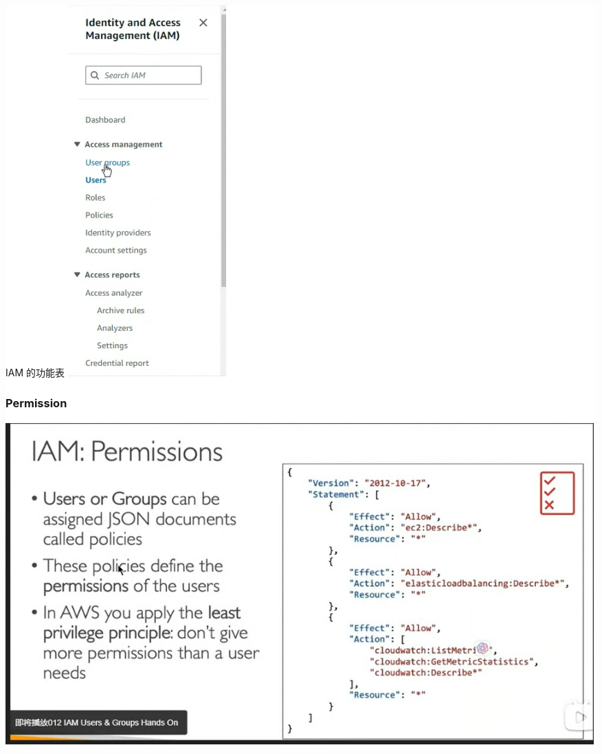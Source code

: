 IAM 的功能表 ![picture 36](../images/8774854795168d5a6bfc2c10453ff6344d13548dd6bd9504fac8b714007e7f8b.png)

### Permission

![picture 37](../images/1b935bb798c0861b8cad78d2daa0c3bcffb37b9f472e07ce86993a8aee10b384.png)
